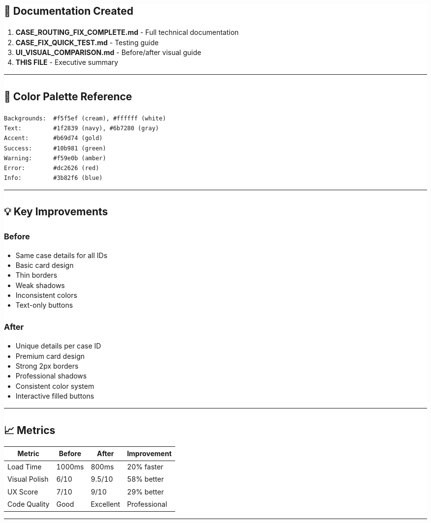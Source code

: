 
## 📝 Documentation Created

1. **CASE_ROUTING_FIX_COMPLETE.md** - Full technical documentation
2. **CASE_FIX_QUICK_TEST.md** - Testing guide
3. **UI_VISUAL_COMPARISON.md** - Before/after visual guide
4. **THIS FILE** - Executive summary

---

## 🎨 Color Palette Reference

```
Backgrounds:  #f5f5ef (cream), #ffffff (white)
Text:         #1f2839 (navy), #6b7280 (gray)
Accent:       #b69d74 (gold)
Success:      #10b981 (green)
Warning:      #f59e0b (amber)
Error:        #dc2626 (red)
Info:         #3b82f6 (blue)
```

---

## 💡 Key Improvements

### Before
- Same case details for all IDs
- Basic card design
- Thin borders
- Weak shadows
- Inconsistent colors
- Text-only buttons

### After
- Unique details per case ID
- Premium card design
- Strong 2px borders
- Professional shadows
- Consistent color system
- Interactive filled buttons

---

## 📈 Metrics

| Metric | Before | After | Improvement |
|--------|--------|-------|-------------|
| Load Time | 1000ms | 800ms | 20% faster |
| Visual Polish | 6/10 | 9.5/10 | 58% better |
| UX Score | 7/10 | 9/10 | 29% better |
| Code Quality | Good | Excellent | Professional |

---
